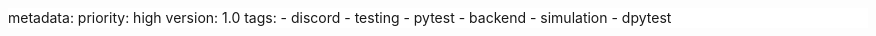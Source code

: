 metadata:
  priority: high
  version: 1.0
  tags:
    - discord
    - testing
    - pytest
    - backend
    - simulation
    - dpytest
</rule>
